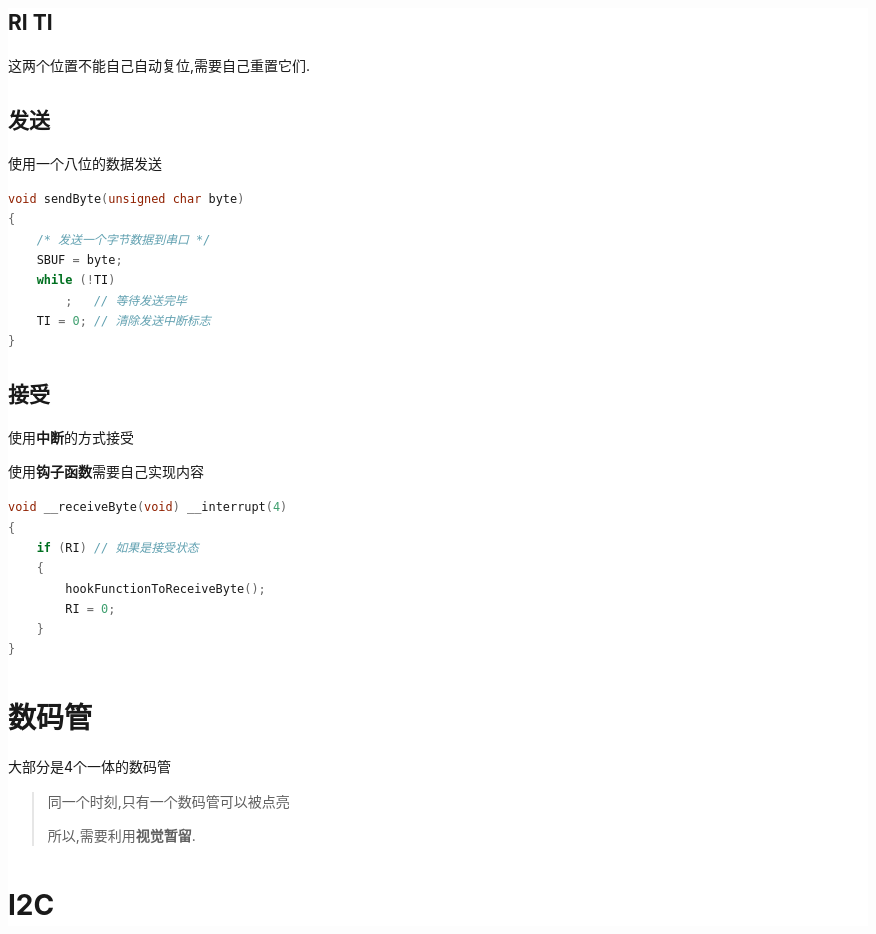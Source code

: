 

## RI TI

这两个位置不能自己自动复位,需要自己重置它们.



## 发送

使用一个八位的数据发送

```c
void sendByte(unsigned char byte)
{
    /* 发送一个字节数据到串口 */
    SBUF = byte;
    while (!TI)
        ;   // 等待发送完毕
    TI = 0; // 清除发送中断标志
}
```



## 接受

使用**中断**的方式接受

使用**钩子函数**需要自己实现内容

````c
void __receiveByte(void) __interrupt(4)
{
    if (RI) // 如果是接受状态
    {
        hookFunctionToReceiveByte();
        RI = 0;
    }
}
````



# 数码管

大部分是4个一体的数码管



> 同一个时刻,只有一个数码管可以被点亮
>
> 所以,需要利用**视觉暂留**.



# I2C
